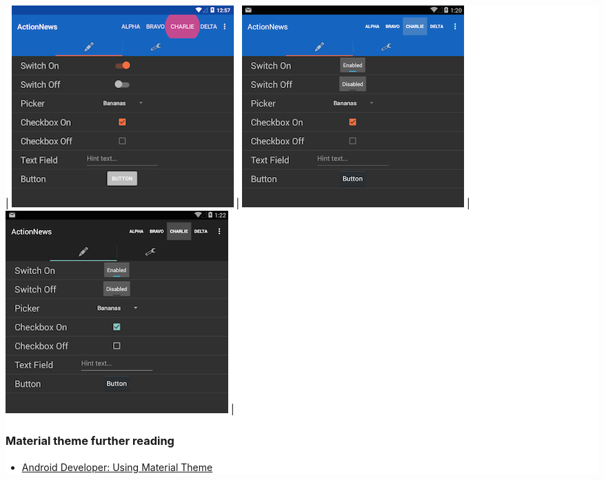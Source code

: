 | ![MaterialTheme](./MaterialTheme.png) | ![MaterialThemePreLollipop](./MaterialThemePreLollipop.png) | ![AppCompatTheme](./AppCompatTheme.png) |

### Material theme further reading

* [Android Developer: Using Material Theme](https://developer.android.com/training/material/theme.html)
